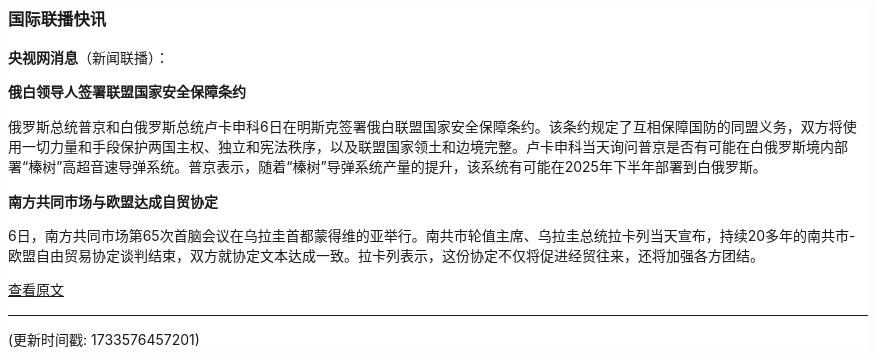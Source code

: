 ### 国际联播快讯

<p><strong>央视网消息</strong>（新闻联播）：<br></p><p><strong>俄白领导人签署联盟国家安全保障条约</strong><br></p><p>俄罗斯总统普京和白俄罗斯总统卢卡申科6日在明斯克签署俄白联盟国家安全保障条约。该条约规定了互相保障国防的同盟义务，双方将使用一切力量和手段保护两国主权、独立和宪法秩序，以及联盟国家领土和边境完整。卢卡申科当天询问普京是否有可能在白俄罗斯境内部署“榛树”高超音速导弹系统。普京表示，随着“榛树”导弹系统产量的提升，该系统有可能在2025年下半年部署到白俄罗斯。<br></p><p><strong>南方共同市场与欧盟达成自贸协定</strong><br></p><p>6日，南方共同市场第65次首脑会议在乌拉圭首都蒙得维的亚举行。南共市轮值主席、乌拉圭总统拉卡列当天宣布，持续20多年的南共市-欧盟自由贸易协定谈判结束，双方就协定文本达成一致。拉卡列表示，这份协定不仅将促进经贸往来，还将加强各方团结。</p>

[查看原文](https://tv.cctv.com/2024/12/07/VIDEKFoTUxRYFSfuHlqMHZD2241207.shtml)



---

(更新时间戳: 1733576457201)

